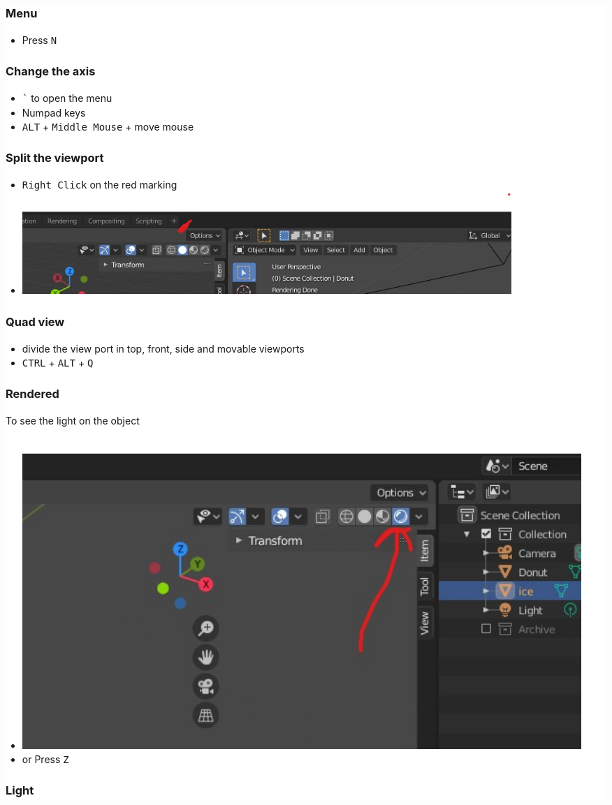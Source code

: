 ### Menu
- Press <kbd>N</kbd>

### Change the  axis
- <kbd>`</kbd> to open the menu
- Numpad keys
- <kbd>ALT</kbd> + <kbd>Middle Mouse</kbd> + move mouse

### Split the viewport
- <kbd>Right Click</kbd> on the red marking
- <img src="right-click-and-spilt-the-view.jpg" alt="right-click-and-spilt-the-view" width="700" />

### Quad view
- divide the view port in top, front, side and movable viewports
- <kbd>CTRL</kbd> + <kbd>ALT</kbd> + <kbd>Q</kbd>

### Rendered 
To see the light on the object
- <img src="view-rendered-object.jpg" alt="view-rendered-object" width="800" />
- or Press <kbd>Z</kbd>

### Light